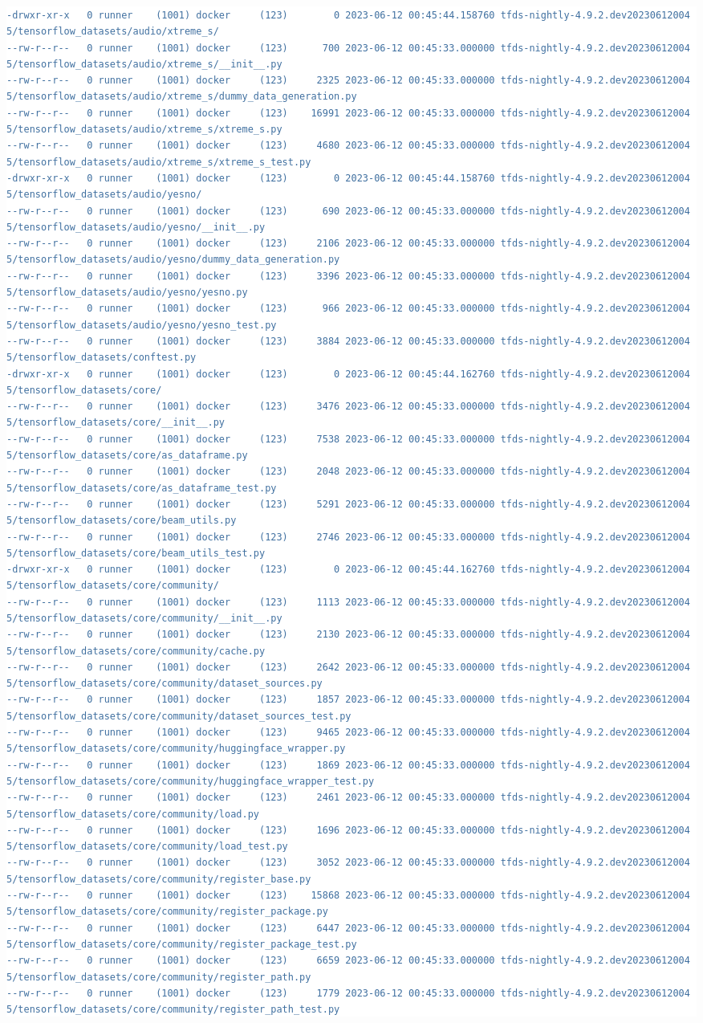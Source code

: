 ```diff
-drwxr-xr-x   0 runner    (1001) docker     (123)        0 2023-06-12 00:45:44.158760 tfds-nightly-4.9.2.dev202306120045/tensorflow_datasets/audio/xtreme_s/
--rw-r--r--   0 runner    (1001) docker     (123)      700 2023-06-12 00:45:33.000000 tfds-nightly-4.9.2.dev202306120045/tensorflow_datasets/audio/xtreme_s/__init__.py
--rw-r--r--   0 runner    (1001) docker     (123)     2325 2023-06-12 00:45:33.000000 tfds-nightly-4.9.2.dev202306120045/tensorflow_datasets/audio/xtreme_s/dummy_data_generation.py
--rw-r--r--   0 runner    (1001) docker     (123)    16991 2023-06-12 00:45:33.000000 tfds-nightly-4.9.2.dev202306120045/tensorflow_datasets/audio/xtreme_s/xtreme_s.py
--rw-r--r--   0 runner    (1001) docker     (123)     4680 2023-06-12 00:45:33.000000 tfds-nightly-4.9.2.dev202306120045/tensorflow_datasets/audio/xtreme_s/xtreme_s_test.py
-drwxr-xr-x   0 runner    (1001) docker     (123)        0 2023-06-12 00:45:44.158760 tfds-nightly-4.9.2.dev202306120045/tensorflow_datasets/audio/yesno/
--rw-r--r--   0 runner    (1001) docker     (123)      690 2023-06-12 00:45:33.000000 tfds-nightly-4.9.2.dev202306120045/tensorflow_datasets/audio/yesno/__init__.py
--rw-r--r--   0 runner    (1001) docker     (123)     2106 2023-06-12 00:45:33.000000 tfds-nightly-4.9.2.dev202306120045/tensorflow_datasets/audio/yesno/dummy_data_generation.py
--rw-r--r--   0 runner    (1001) docker     (123)     3396 2023-06-12 00:45:33.000000 tfds-nightly-4.9.2.dev202306120045/tensorflow_datasets/audio/yesno/yesno.py
--rw-r--r--   0 runner    (1001) docker     (123)      966 2023-06-12 00:45:33.000000 tfds-nightly-4.9.2.dev202306120045/tensorflow_datasets/audio/yesno/yesno_test.py
--rw-r--r--   0 runner    (1001) docker     (123)     3884 2023-06-12 00:45:33.000000 tfds-nightly-4.9.2.dev202306120045/tensorflow_datasets/conftest.py
-drwxr-xr-x   0 runner    (1001) docker     (123)        0 2023-06-12 00:45:44.162760 tfds-nightly-4.9.2.dev202306120045/tensorflow_datasets/core/
--rw-r--r--   0 runner    (1001) docker     (123)     3476 2023-06-12 00:45:33.000000 tfds-nightly-4.9.2.dev202306120045/tensorflow_datasets/core/__init__.py
--rw-r--r--   0 runner    (1001) docker     (123)     7538 2023-06-12 00:45:33.000000 tfds-nightly-4.9.2.dev202306120045/tensorflow_datasets/core/as_dataframe.py
--rw-r--r--   0 runner    (1001) docker     (123)     2048 2023-06-12 00:45:33.000000 tfds-nightly-4.9.2.dev202306120045/tensorflow_datasets/core/as_dataframe_test.py
--rw-r--r--   0 runner    (1001) docker     (123)     5291 2023-06-12 00:45:33.000000 tfds-nightly-4.9.2.dev202306120045/tensorflow_datasets/core/beam_utils.py
--rw-r--r--   0 runner    (1001) docker     (123)     2746 2023-06-12 00:45:33.000000 tfds-nightly-4.9.2.dev202306120045/tensorflow_datasets/core/beam_utils_test.py
-drwxr-xr-x   0 runner    (1001) docker     (123)        0 2023-06-12 00:45:44.162760 tfds-nightly-4.9.2.dev202306120045/tensorflow_datasets/core/community/
--rw-r--r--   0 runner    (1001) docker     (123)     1113 2023-06-12 00:45:33.000000 tfds-nightly-4.9.2.dev202306120045/tensorflow_datasets/core/community/__init__.py
--rw-r--r--   0 runner    (1001) docker     (123)     2130 2023-06-12 00:45:33.000000 tfds-nightly-4.9.2.dev202306120045/tensorflow_datasets/core/community/cache.py
--rw-r--r--   0 runner    (1001) docker     (123)     2642 2023-06-12 00:45:33.000000 tfds-nightly-4.9.2.dev202306120045/tensorflow_datasets/core/community/dataset_sources.py
--rw-r--r--   0 runner    (1001) docker     (123)     1857 2023-06-12 00:45:33.000000 tfds-nightly-4.9.2.dev202306120045/tensorflow_datasets/core/community/dataset_sources_test.py
--rw-r--r--   0 runner    (1001) docker     (123)     9465 2023-06-12 00:45:33.000000 tfds-nightly-4.9.2.dev202306120045/tensorflow_datasets/core/community/huggingface_wrapper.py
--rw-r--r--   0 runner    (1001) docker     (123)     1869 2023-06-12 00:45:33.000000 tfds-nightly-4.9.2.dev202306120045/tensorflow_datasets/core/community/huggingface_wrapper_test.py
--rw-r--r--   0 runner    (1001) docker     (123)     2461 2023-06-12 00:45:33.000000 tfds-nightly-4.9.2.dev202306120045/tensorflow_datasets/core/community/load.py
--rw-r--r--   0 runner    (1001) docker     (123)     1696 2023-06-12 00:45:33.000000 tfds-nightly-4.9.2.dev202306120045/tensorflow_datasets/core/community/load_test.py
--rw-r--r--   0 runner    (1001) docker     (123)     3052 2023-06-12 00:45:33.000000 tfds-nightly-4.9.2.dev202306120045/tensorflow_datasets/core/community/register_base.py
--rw-r--r--   0 runner    (1001) docker     (123)    15868 2023-06-12 00:45:33.000000 tfds-nightly-4.9.2.dev202306120045/tensorflow_datasets/core/community/register_package.py
--rw-r--r--   0 runner    (1001) docker     (123)     6447 2023-06-12 00:45:33.000000 tfds-nightly-4.9.2.dev202306120045/tensorflow_datasets/core/community/register_package_test.py
--rw-r--r--   0 runner    (1001) docker     (123)     6659 2023-06-12 00:45:33.000000 tfds-nightly-4.9.2.dev202306120045/tensorflow_datasets/core/community/register_path.py
--rw-r--r--   0 runner    (1001) docker     (123)     1779 2023-06-12 00:45:33.000000 tfds-nightly-4.9.2.dev202306120045/tensorflow_datasets/core/community/register_path_test.py
```